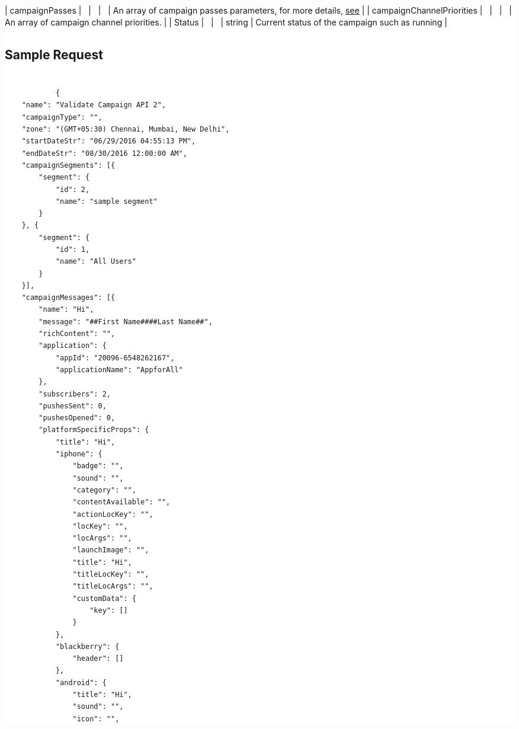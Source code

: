 | campaignPasses |   |   |   | An array of campaign passes parameters, for more details, [see](Campaign.md#campaignpasses) |
| campaignChannelPriorities |   |   |   | An array of campaign channel priorities. |
| Status |   |   | string | Current status of the campaign such as running |

Sample Request
--------------

```

            {
	"name": "Validate Campaign API 2",
	"campaignType": "",
	"zone": "(GMT+05:30) Chennai, Mumbai, New Delhi",
	"startDateStr": "06/29/2016 04:55:13 PM",
	"endDateStr": "08/30/2016 12:00:00 AM",
	"campaignSegments": [{
		"segment": {
			"id": 2,
			"name": "sample segment"
		}
	}, {
		"segment": {
			"id": 1,
			"name": "All Users"
		}
	}],
	"campaignMessages": [{
		"name": "Hi",
		"message": "##First Name####Last Name##",
		"richContent": "",
		"application": {
			"appId": "20096-6548262167",
			"applicationName": "AppforAll"
		},
		"subscribers": 2,
		"pushesSent": 0,
		"pushesOpened": 0,
		"platformSpecificProps": {
			"title": "Hi",
			"iphone": {
				"badge": "",
				"sound": "",
				"category": "",
				"contentAvailable": "",
				"actionLocKey": "",
				"locKey": "",
				"locArgs": "",
				"launchImage": "",
				"title": "Hi",
				"titleLocKey": "",
				"titleLocArgs": "",
				"customData": {
					"key": []
				}
			},
			"blackberry": {
				"header": []
			},
			"android": {
				"title": "Hi",
				"sound": "",
				"icon": "",
```